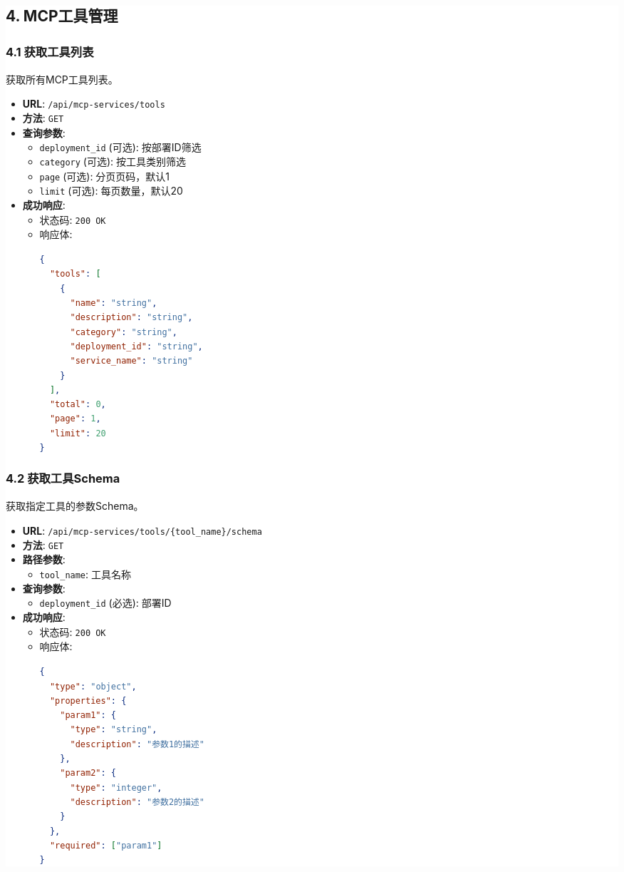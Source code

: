 ## 4. MCP工具管理

### 4.1 获取工具列表

获取所有MCP工具列表。

- **URL**: `/api/mcp-services/tools`
- **方法**: `GET`
- **查询参数**:
  - `deployment_id` (可选): 按部署ID筛选
  - `category` (可选): 按工具类别筛选
  - `page` (可选): 分页页码，默认1
  - `limit` (可选): 每页数量，默认20
- **成功响应**:
  - 状态码: `200 OK`
  - 响应体:
    ```json
    {
      "tools": [
        {
          "name": "string",
          "description": "string",
          "category": "string",
          "deployment_id": "string",
          "service_name": "string"
        }
      ],
      "total": 0,
      "page": 1,
      "limit": 20
    }
    ```

### 4.2 获取工具Schema

获取指定工具的参数Schema。

- **URL**: `/api/mcp-services/tools/{tool_name}/schema`
- **方法**: `GET`
- **路径参数**:
  - `tool_name`: 工具名称
- **查询参数**:
  - `deployment_id` (必选): 部署ID
- **成功响应**:
  - 状态码: `200 OK`
  - 响应体:
    ```json
    {
      "type": "object",
      "properties": {
        "param1": {
          "type": "string",
          "description": "参数1的描述"
        },
        "param2": {
          "type": "integer",
          "description": "参数2的描述"
        }
      },
      "required": ["param1"]
    }
    ```
